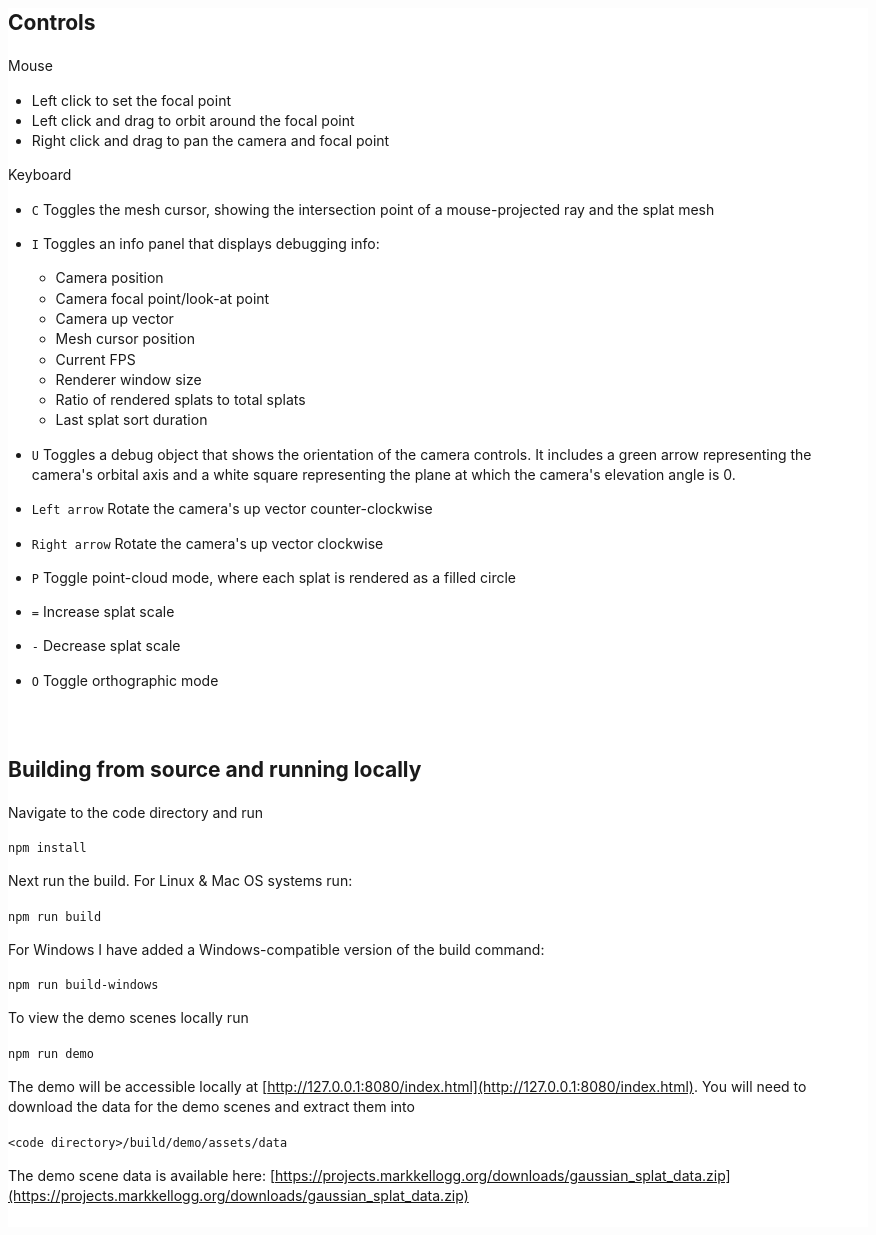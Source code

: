 ## Controls
Mouse
- Left click to set the focal point
- Left click and drag to orbit around the focal point
- Right click and drag to pan the camera and focal point
  
Keyboard
- `C` Toggles the mesh cursor, showing the intersection point of a mouse-projected ray and the splat mesh

- `I` Toggles an info panel that displays debugging info:
  - Camera position
  - Camera focal point/look-at point
  - Camera up vector
  - Mesh cursor position
  - Current FPS
  - Renderer window size
  - Ratio of rendered splats to total splats
  - Last splat sort duration

- `U` Toggles a debug object that shows the orientation of the camera controls. It includes a green arrow representing the camera's orbital axis and a white square representing the plane at which the camera's elevation angle is 0.

- `Left arrow` Rotate the camera's up vector counter-clockwise

- `Right arrow` Rotate the camera's up vector clockwise

- `P` Toggle point-cloud mode, where each splat is rendered as a filled circle

- `=` Increase splat scale

- `-` Decrease splat scale

- `O` Toggle orthographic mode

<br>

## Building from source and running locally
Navigate to the code directory and run
```
npm install
```
Next run the build. For Linux & Mac OS systems run:
```
npm run build
```
For Windows I have added a Windows-compatible version of the build command:
```
npm run build-windows
```
To view the demo scenes locally run
```
npm run demo
```
The demo will be accessible locally at [http://127.0.0.1:8080/index.html](http://127.0.0.1:8080/index.html). You will need to download the data for the demo scenes and extract them into 
```
<code directory>/build/demo/assets/data
```
The demo scene data is available here: [https://projects.markkellogg.org/downloads/gaussian_splat_data.zip](https://projects.markkellogg.org/downloads/gaussian_splat_data.zip)
<br>
<br>
